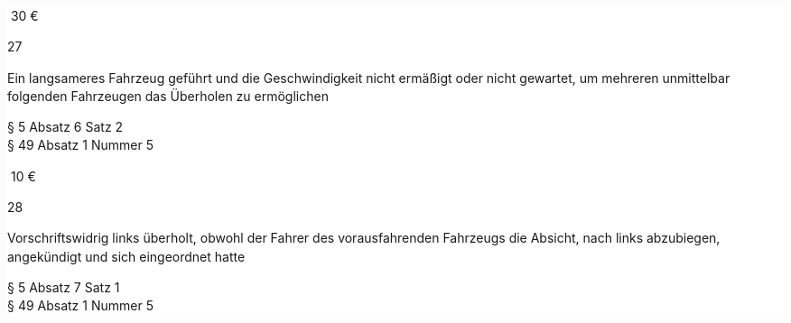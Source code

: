 </td>

<td style align="center" valign="top" charoff="50">

 30 €

</td>

</tr>

<tr>

<td style="border-right: 0.5pt solid ; " align="left" valign="top" charoff="50">

27

</td>

<td style="border-right: 0.5pt solid ; " colspan="2" align="left" valign="top" charoff="50">

Ein langsameres Fahrzeug geführt und die Geschwindigkeit nicht ermäßigt
oder nicht gewartet, um mehreren unmittelbar folgenden Fahrzeugen das
Überholen zu ermöglichen

</td>

<td style="border-right: 0.5pt solid ; " align="left" valign="top" charoff="50">

§ 5 Absatz 6 Satz 2  
§ 49 Absatz 1 Nummer 5

</td>

<td style align="center" valign="top" charoff="50">

 10 €

</td>

</tr>

<tr>

<td style="border-right: 0.5pt solid ; " align="left" valign="top" charoff="50">

28

</td>

<td style="border-right: 0.5pt solid ; " colspan="2" align="left" valign="top" charoff="50">

Vorschriftswidrig links überholt, obwohl der Fahrer des vorausfahrenden
Fahrzeugs die Absicht, nach links abzubiegen, angekündigt und sich
eingeordnet hatte

</td>

<td style="border-right: 0.5pt solid ; " align="left" valign="top" charoff="50">

§ 5 Absatz 7 Satz 1  
§ 49 Absatz 1 Nummer 5

</td>
